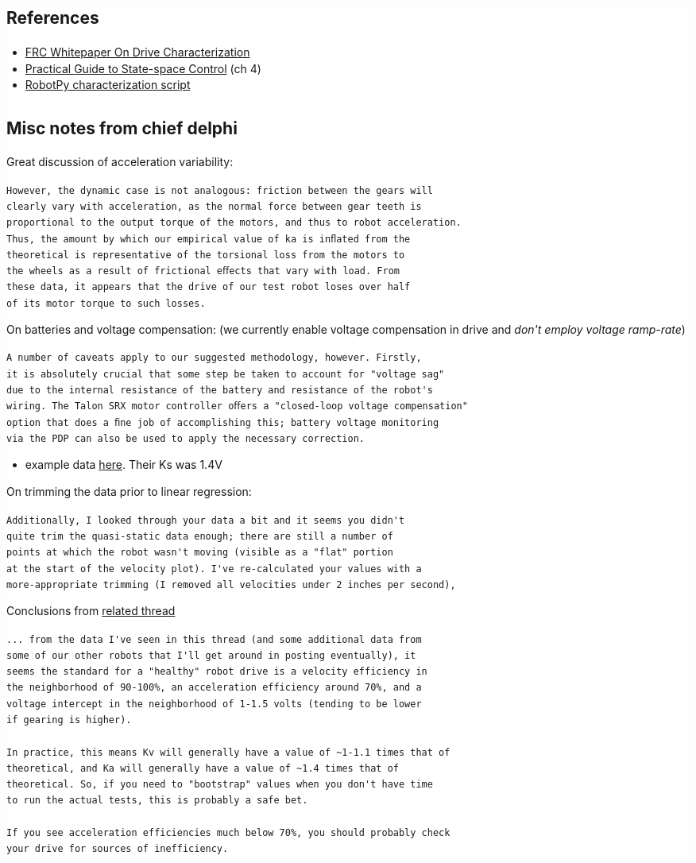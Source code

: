 
## References

* [FRC Whitepaper On Drive Characterization](https://www.chiefdelphi.com/t/paper-frc-drivetrain-characterization/160915)
* [Practical Guide to State-space Control](https://github.com/calcmogul/state-space-guide) (ch 4)
* [RobotPy characterization script](https://github.com/robotpy/robot-characterization)


## Misc notes from chief delphi
Great discussion of acceleration variability:

``` text
However, the dynamic case is not analogous: friction between the gears will
clearly vary with acceleration, as the normal force between gear teeth is
proportional to the output torque of the motors, and thus to robot acceleration.
Thus, the amount by which our empirical value of ka is inﬂated from the
theoretical is representative of the torsional loss from the motors to
the wheels as a result of frictional eﬀects that vary with load. From
these data, it appears that the drive of our test robot loses over half
of its motor torque to such losses.
```

On batteries and voltage compensation:  (we currently enable voltage compensation in drive and *don't employ voltage ramp-rate*)

```text
A number of caveats apply to our suggested methodology, however. Firstly,
it is absolutely crucial that some step be taken to account for "voltage sag"
due to the internal resistance of the battery and resistance of the robot's
wiring. The Talon SRX motor controller oﬀers a "closed-loop voltage compensation"
option that does a ﬁne job of accomplishing this; battery voltage monitoring
via the PDP can also be used to apply the necessary correction.
```

* example data [here]( https://gist.github.com/JayShower/eeda672aa3033b457da113aa625c85e0).
Their Ks was 1.4V

On trimming the data prior to linear regression:

```text
Additionally, I looked through your data a bit and it seems you didn't
quite trim the quasi-static data enough; there are still a number of
points at which the robot wasn't moving (visible as a "flat" portion
at the start of the velocity plot). I've re-calculated your values with a
more-appropriate trimming (I removed all velocities under 2 inches per second),
```

Conclusions from [related thread]( https://www.chiefdelphi.com/t/the-great-drive-base-performance-characterization-data-sharing-thread/162243/3)

```text
... from the data I've seen in this thread (and some additional data from
some of our other robots that I'll get around in posting eventually), it
seems the standard for a "healthy" robot drive is a velocity efficiency in
the neighborhood of 90-100%, an acceleration efficiency around 70%, and a
voltage intercept in the neighborhood of 1-1.5 volts (tending to be lower
if gearing is higher).

In practice, this means Kv will generally have a value of ~1-1.1 times that of
theoretical, and Ka will generally have a value of ~1.4 times that of
theoretical. So, if you need to "bootstrap" values when you don't have time
to run the actual tests, this is probably a safe bet.

If you see acceleration efficiencies much below 70%, you should probably check
your drive for sources of inefficiency.
```
